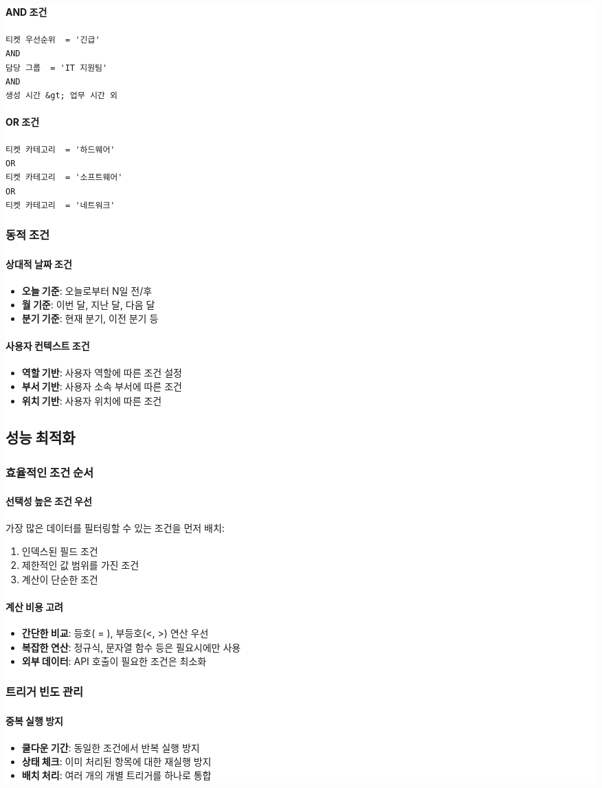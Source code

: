 #### AND 조건
```
티켓 우선순위  = '긴급' 
AND 
담당 그룹  = 'IT 지원팀'
AND 
생성 시간 &gt; 업무 시간 외
```

#### OR 조건
```
티켓 카테고리  = '하드웨어' 
OR 
티켓 카테고리  = '소프트웨어'
OR 
티켓 카테고리  = '네트워크'
```

### 동적 조건

#### 상대적 날짜 조건
- **오늘 기준**: 오늘로부터 N일 전/후
- **월 기준**: 이번 달, 지난 달, 다음 달
- **분기 기준**: 현재 분기, 이전 분기 등

#### 사용자 컨텍스트 조건
- **역할 기반**: 사용자 역할에 따른 조건 설정
- **부서 기반**: 사용자 소속 부서에 따른 조건
- **위치 기반**: 사용자 위치에 따른 조건

## 성능 최적화

### 효율적인 조건 순서

#### 선택성 높은 조건 우선
가장 많은 데이터를 필터링할 수 있는 조건을 먼저 배치:
1. 인덱스된 필드 조건
2. 제한적인 값 범위를 가진 조건
3. 계산이 단순한 조건

#### 계산 비용 고려
- **간단한 비교**: 등호( = ), 부등호(&lt;, &gt;) 연산 우선
- **복잡한 연산**: 정규식, 문자열 함수 등은 필요시에만 사용
- **외부 데이터**: API 호출이 필요한 조건은 최소화

### 트리거 빈도 관리

#### 중복 실행 방지
- **쿨다운 기간**: 동일한 조건에서 반복 실행 방지
- **상태 체크**: 이미 처리된 항목에 대한 재실행 방지
- **배치 처리**: 여러 개의 개별 트리거를 하나로 통합

